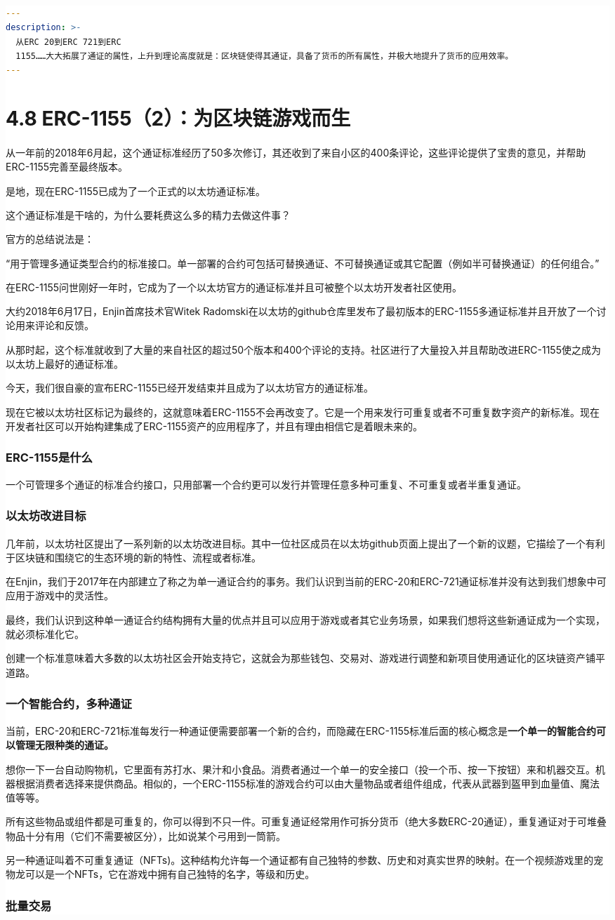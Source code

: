 ```yaml
---
description: >-
  从ERC 20到ERC 721到ERC
  1155……大大拓展了通证的属性，上升到理论高度就是：区块链使得其通证，具备了货币的所有属性，并极大地提升了货币的应用效率。
---
```


# 4.8 ERC-1155（2）：为区块链游戏而生

从一年前的2018年6月起，这个通证标准经历了50多次修订，其还收到了来自小区的400条评论，这些评论提供了宝贵的意见，并帮助ERC-1155完善至最终版本。

是地，现在ERC-1155已成为了一个正式的以太坊通证标准。

这个通证标准是干啥的，为什么要耗费这么多的精力去做这件事？

官方的总结说法是：

“用于管理多通证类型合约的标准接口。单一部署的合约可包括可替换通证、不可替换通证或其它配置（例如半可替换通证）的任何组合。”

在ERC-1155问世刚好一年时，它成为了一个以太坊官方的通证标准并且可被整个以太坊开发者社区使用。

大约2018年6月17日，Enjin首席技术官Witek Radomski在以太坊的github仓库里发布了最初版本的ERC-1155多通证标准并且开放了一个讨论用来评论和反馈。

从那时起，这个标准就收到了大量的来自社区的超过50个版本和400个评论的支持。社区进行了大量投入并且帮助改进ERC-1155使之成为以太坊上最好的通证标准。

今天，我们很自豪的宣布ERC-1155已经开发结束并且成为了以太坊官方的通证标准。

现在它被以太坊社区标记为最终的，这就意味着ERC-1155不会再改变了。它是一个用来发行可重复或者不可重复数字资产的新标准。现在开发者社区可以开始构建集成了ERC-1155资产的应用程序了，并且有理由相信它是着眼未来的。

### ERC-1155是什么

一个可管理多个通证的标准合约接口，只用部署一个合约更可以发行并管理任意多种可重复、不可重复或者半重复通证。

### 以太坊改进目标

几年前，以太坊社区提出了一系列新的以太坊改进目标。其中一位社区成员在以太坊github页面上提出了一个新的议题，它描绘了一个有利于区块链和围绕它的生态环境的新的特性、流程或者标准。

在Enjin，我们于2017年在内部建立了称之为单一通证合约的事务。我们认识到当前的ERC-20和ERC-721通证标准并没有达到我们想象中可应用于游戏中的灵活性。

最终，我们认识到这种单一通证合约结构拥有大量的优点并且可以应用于游戏或者其它业务场景，如果我们想将这些新通证成为一个实现，就必须标准化它。

创建一个标准意味着大多数的以太坊社区会开始支持它，这就会为那些钱包、交易对、游戏进行调整和新项目使用通证化的区块链资产铺平道路。

### 一个智能合约，多种通证

当前，ERC-20和ERC-721标准每发行一种通证便需要部署一个新的合约，而隐藏在ERC-1155标准后面的核心概念是**一个单一的智能合约可以管理无限种类的通证。**

想你一下一台自动购物机，它里面有苏打水、果汁和小食品。消费者通过一个单一的安全接口（投一个币、按一下按钮）来和机器交互。机器根据消费者选择来提供商品。相似的，一个ERC-1155标准的游戏合约可以由大量物品或者组件组成，代表从武器到盔甲到血量值、魔法值等等。

所有这些物品或组件都是可重复的，你可以得到不只一件。可重复通证经常用作可拆分货币（绝大多数ERC-20通证），重复通证对于可堆叠物品十分有用（它们不需要被区分），比如说某个弓用到一筒箭。

另一种通证叫着不可重复通证（NFTs\)。这种结构允许每一个通证都有自己独特的参数、历史和对真实世界的映射。在一个视频游戏里的宠物龙可以是一个NFTs，它在游戏中拥有自己独特的名字，等级和历史。

### 批量交易
